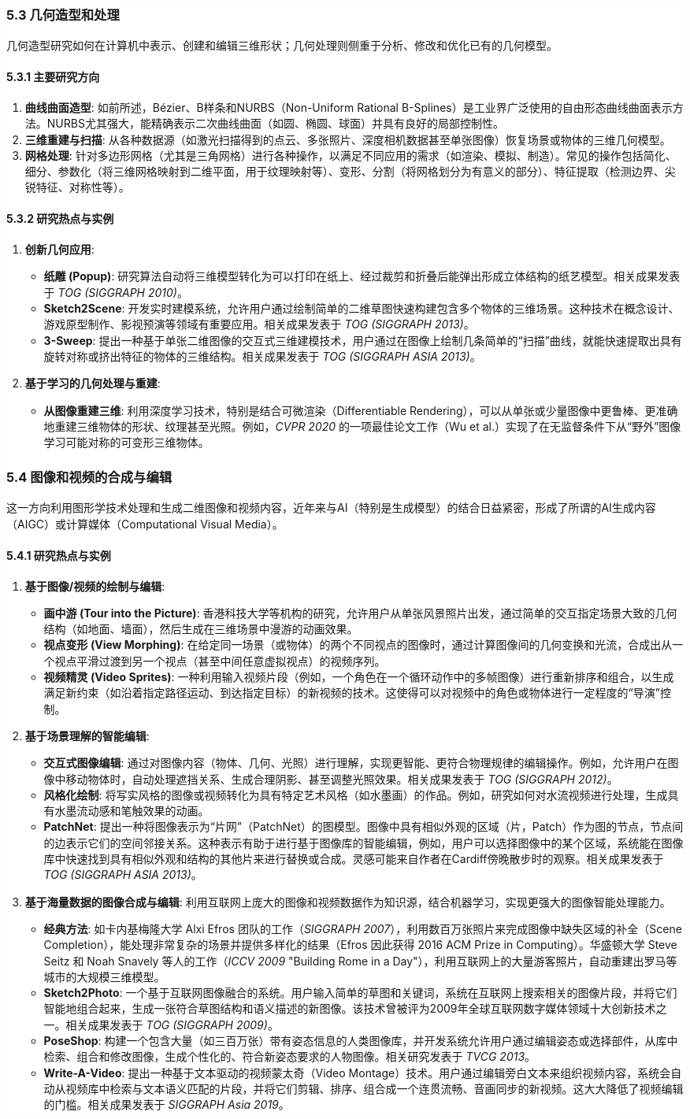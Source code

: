 ### 5.3 几何造型和处理

几何造型研究如何在计算机中表示、创建和编辑三维形状；几何处理则侧重于分析、修改和优化已有的几何模型。

#### 5.3.1 主要研究方向

1.  **曲线曲面造型**: 如前所述，Bézier、B样条和NURBS（Non-Uniform Rational B-Splines）是工业界广泛使用的自由形态曲线曲面表示方法。NURBS尤其强大，能精确表示二次曲线曲面（如圆、椭圆、球面）并具有良好的局部控制性。
2.  **三维重建与扫描**: 从各种数据源（如激光扫描得到的点云、多张照片、深度相机数据甚至单张图像）恢复场景或物体的三维几何模型。
3.  **网格处理**: 针对多边形网格（尤其是三角网格）进行各种操作，以满足不同应用的需求（如渲染、模拟、制造）。常见的操作包括简化、细分、参数化（将三维网格映射到二维平面，用于纹理映射等）、变形、分割（将网格划分为有意义的部分）、特征提取（检测边界、尖锐特征、对称性等）。

#### 5.3.2 研究热点与实例

1.  **创新几何应用**:
    *   **纸雕 (Popup)**: 研究算法自动将三维模型转化为可以打印在纸上、经过裁剪和折叠后能弹出形成立体结构的纸艺模型。相关成果发表于 *TOG (SIGGRAPH 2010)*。
    *   **Sketch2Scene**: 开发实时建模系统，允许用户通过绘制简单的二维草图快速构建包含多个物体的三维场景。这种技术在概念设计、游戏原型制作、影视预演等领域有重要应用。相关成果发表于 *TOG (SIGGRAPH 2013)*。
    *   **3-Sweep**: 提出一种基于单张二维图像的交互式三维建模技术，用户通过在图像上绘制几条简单的“扫描”曲线，就能快速提取出具有旋转对称或挤出特征的物体的三维结构。相关成果发表于 *TOG (SIGGRAPH ASIA 2013)*。

2.  **基于学习的几何处理与重建**:
    *   **从图像重建三维**: 利用深度学习技术，特别是结合可微渲染（Differentiable Rendering），可以从单张或少量图像中更鲁棒、更准确地重建三维物体的形状、纹理甚至光照。例如，*CVPR 2020* 的一项最佳论文工作（Wu et al.）实现了在无监督条件下从“野外”图像学习可能对称的可变形三维物体。

### 5.4 图像和视频的合成与编辑

这一方向利用图形学技术处理和生成二维图像和视频内容，近年来与AI（特别是生成模型）的结合日益紧密，形成了所谓的AI生成内容（AIGC）或计算媒体（Computational Visual Media）。

#### 5.4.1 研究热点与实例

1.  **基于图像/视频的绘制与编辑**:
    *   **画中游 (Tour into the Picture)**: 香港科技大学等机构的研究，允许用户从单张风景照片出发，通过简单的交互指定场景大致的几何结构（如地面、墙面），然后生成在三维场景中漫游的动画效果。
    *   **视点变形 (View Morphing)**: 在给定同一场景（或物体）的两个不同视点的图像时，通过计算图像间的几何变换和光流，合成出从一个视点平滑过渡到另一个视点（甚至中间任意虚拟视点）的视频序列。
    *   **视频精灵 (Video Sprites)**: 一种利用输入视频片段（例如，一个角色在一个循环动作中的多帧图像）进行重新排序和组合，以生成满足新约束（如沿着指定路径运动、到达指定目标）的新视频的技术。这使得可以对视频中的角色或物体进行一定程度的“导演”控制。

2.  **基于场景理解的智能编辑**:
    *   **交互式图像编辑**: 通过对图像内容（物体、几何、光照）进行理解，实现更智能、更符合物理规律的编辑操作。例如，允许用户在图像中移动物体时，自动处理遮挡关系、生成合理阴影、甚至调整光照效果。相关成果发表于 *TOG (SIGGRAPH 2012)*。
    *   **风格化绘制**: 将写实风格的图像或视频转化为具有特定艺术风格（如水墨画）的作品。例如，研究如何对水流视频进行处理，生成具有水墨流动感和笔触效果的动画。
    *   **PatchNet**: 提出一种将图像表示为“片网”（PatchNet）的图模型。图像中具有相似外观的区域（片，Patch）作为图的节点，节点间的边表示它们的空间邻接关系。这种表示有助于进行基于图像库的智能编辑，例如，用户可以选择图像中的某个区域，系统能在图像库中快速找到具有相似外观和结构的其他片来进行替换或合成。灵感可能来自作者在Cardiff傍晚散步时的观察。相关成果发表于 *TOG (SIGGRAPH ASIA 2013)*。

3.  **基于海量数据的图像合成与编辑**: 利用互联网上庞大的图像和视频数据作为知识源，结合机器学习，实现更强大的图像智能处理能力。
    *   **经典方法**: 如卡内基梅隆大学 Alxi Efros 团队的工作（*SIGGRAPH 2007*），利用数百万张照片来完成图像中缺失区域的补全（Scene Completion），能处理非常复杂的场景并提供多样化的结果（Efros 因此获得 2016 ACM Prize in Computing）。华盛顿大学 Steve Seitz 和 Noah Snavely 等人的工作（*ICCV 2009* "Building Rome in a Day"），利用互联网上的大量游客照片，自动重建出罗马等城市的大规模三维模型。
    *   **Sketch2Photo**: 一个基于互联网图像融合的系统。用户输入简单的草图和关键词，系统在互联网上搜索相关的图像片段，并将它们智能地组合起来，生成一张符合草图结构和语义描述的新图像。该技术曾被评为2009年全球互联网数字媒体领域十大创新技术之一。相关成果发表于 *TOG (SIGGRAPH 2009)*。
    *   **PoseShop**: 构建一个包含大量（如三百万张）带有姿态信息的人类图像库，并开发系统允许用户通过编辑姿态或选择部件，从库中检索、组合和修改图像，生成个性化的、符合新姿态要求的人物图像。相关研究发表于 *TVCG 2013*。
    *   **Write-A-Video**: 提出一种基于文本驱动的视频蒙太奇（Video Montage）技术。用户通过编辑旁白文本来组织视频内容，系统会自动从视频库中检索与文本语义匹配的片段，并将它们剪辑、排序、组合成一个连贯流畅、音画同步的新视频。这大大降低了视频编辑的门槛。相关成果发表于 *SIGGRAPH Asia 2019*。
